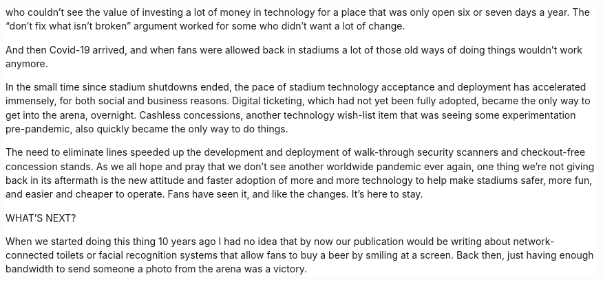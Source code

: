 who couldn’t see the value of
investing a lot of money in technology
for a place that was only open six or
seven days a year. The “don’t fix what
isn’t broken” argument worked for
some who didn’t want a lot of change.

And then Covid-19 arrived, and when
fans were allowed back in stadiums a
lot of those old ways of doing things
wouldn’t work anymore.

In the small time since stadium
shutdowns ended, the pace of
stadium technology acceptance
and deployment has accelerated
immensely, for both social and
business reasons. Digital ticketing,
which had not yet been fully adopted,
became the only way to get into
the arena, overnight. Cashless
concessions, another technology
wish-list item that was seeing some
experimentation pre-pandemic, also
quickly became the only way to do
things.

The need to eliminate lines speeded
up the development and deployment
of walk-through security scanners
and checkout-free concession
stands. As we all hope and pray that
we don’t see another worldwide
pandemic ever again, one thing we’re
not giving back in its aftermath is the
new attitude and faster adoption of
more and more technology to help
make stadiums safer, more fun, and
easier and cheaper to operate. Fans
have seen it, and like the changes. It’s
here to stay.

WHAT’S NEXT?

When we started doing this thing 10
years ago I had no idea that by now
our publication would be writing
about network-connected toilets
or facial recognition systems that
allow fans to buy a beer by smiling
at a screen. Back then, just having
enough bandwidth to send someone
a photo from the arena was a victory.
